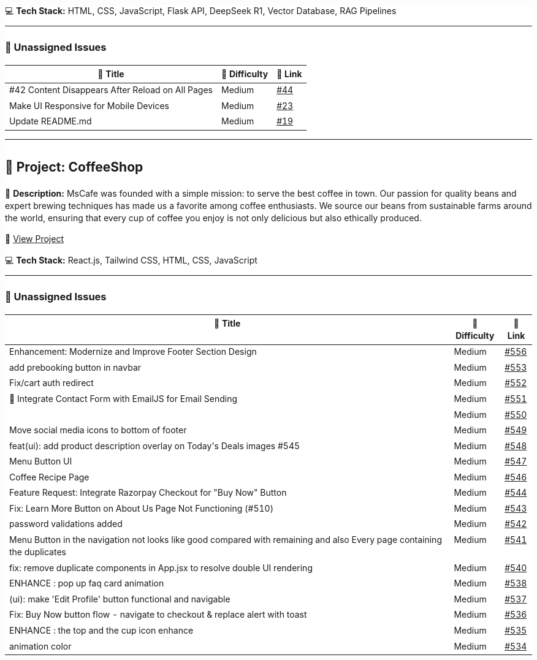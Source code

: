 💻 **Tech Stack:** HTML, CSS, JavaScript, Flask API, DeepSeek R1, Vector Database, RAG Pipelines

---

### 🐛 Unassigned Issues

| 🔖 Title | 🎯 Difficulty | 🔗 Link |
|----------|----------------|---------|
| #42 Content Disappears After Reload on All Pages | Medium | [#44](https://github.com/mpawank/Rohit-Youtube-Advocate-AiBot/pull/44) |
| Make UI Responsive for Mobile Devices | Medium | [#23](https://github.com/mpawank/Rohit-Youtube-Advocate-AiBot/issues/23) |
| Update README.md | Medium | [#19](https://github.com/mpawank/Rohit-Youtube-Advocate-AiBot/pull/19) |

---

## 📌 Project: CoffeeShop

📝 **Description:** MsCafe was founded with a simple mission: to serve the best coffee in town. Our passion for quality beans and expert brewing techniques has made us a favorite among coffee enthusiasts. We source our beans from sustainable farms around the world, ensuring that every cup of coffee you enjoy is not only delicious but also ethically produced.

🔗 [View Project](https://github.com/Mujtabaa07/coffeeShop)

💻 **Tech Stack:** React.js, Tailwind CSS, HTML, CSS, JavaScript

---

### 🐛 Unassigned Issues

| 🔖 Title | 🎯 Difficulty | 🔗 Link |
|----------|----------------|---------|
| Enhancement: Modernize and Improve Footer Section Design | Medium | [#556](https://github.com/Mujtabaa07/coffeeShop/issues/556) |
| add prebooking button in navbar | Medium | [#553](https://github.com/Mujtabaa07/coffeeShop/issues/553) |
| Fix/cart auth redirect | Medium | [#552](https://github.com/Mujtabaa07/coffeeShop/pull/552) |
| 📧 Integrate Contact Form with EmailJS for Email Sending | Medium | [#551](https://github.com/Mujtabaa07/coffeeShop/issues/551) |
| <search functionality not working on shop page> | Medium | [#550](https://github.com/Mujtabaa07/coffeeShop/issues/550) |
| Move social media icons to bottom of footer | Medium | [#549](https://github.com/Mujtabaa07/coffeeShop/issues/549) |
| feat(ui): add product description overlay on Today's Deals images #545 | Medium | [#548](https://github.com/Mujtabaa07/coffeeShop/pull/548) |
| Menu Button UI | Medium | [#547](https://github.com/Mujtabaa07/coffeeShop/issues/547) |
| Coffee Recipe Page | Medium | [#546](https://github.com/Mujtabaa07/coffeeShop/pull/546) |
| Feature Request: Integrate Razorpay Checkout for "Buy Now" Button | Medium | [#544](https://github.com/Mujtabaa07/coffeeShop/issues/544) |
| Fix: Learn More  Button on About Us Page Not Functioning (#510) | Medium | [#543](https://github.com/Mujtabaa07/coffeeShop/pull/543) |
| password validations added | Medium | [#542](https://github.com/Mujtabaa07/coffeeShop/pull/542) |
| Menu Button in the navigation not looks like good compared with remaining and also Every page containing the duplicates | Medium | [#541](https://github.com/Mujtabaa07/coffeeShop/issues/541) |
| fix: remove duplicate components in App.jsx to resolve double UI rendering | Medium | [#540](https://github.com/Mujtabaa07/coffeeShop/pull/540) |
| ENHANCE : pop up faq  card animation | Medium | [#538](https://github.com/Mujtabaa07/coffeeShop/pull/538) |
| (ui): make 'Edit Profile' button functional and navigable | Medium | [#537](https://github.com/Mujtabaa07/coffeeShop/issues/537) |
| Fix: Buy Now button flow - navigate to checkout & replace alert with toast | Medium | [#536](https://github.com/Mujtabaa07/coffeeShop/pull/536) |
| ENHANCE : the top and the cup icon enhance | Medium | [#535](https://github.com/Mujtabaa07/coffeeShop/pull/535) |
| animation color | Medium | [#534](https://github.com/Mujtabaa07/coffeeShop/pull/534) |